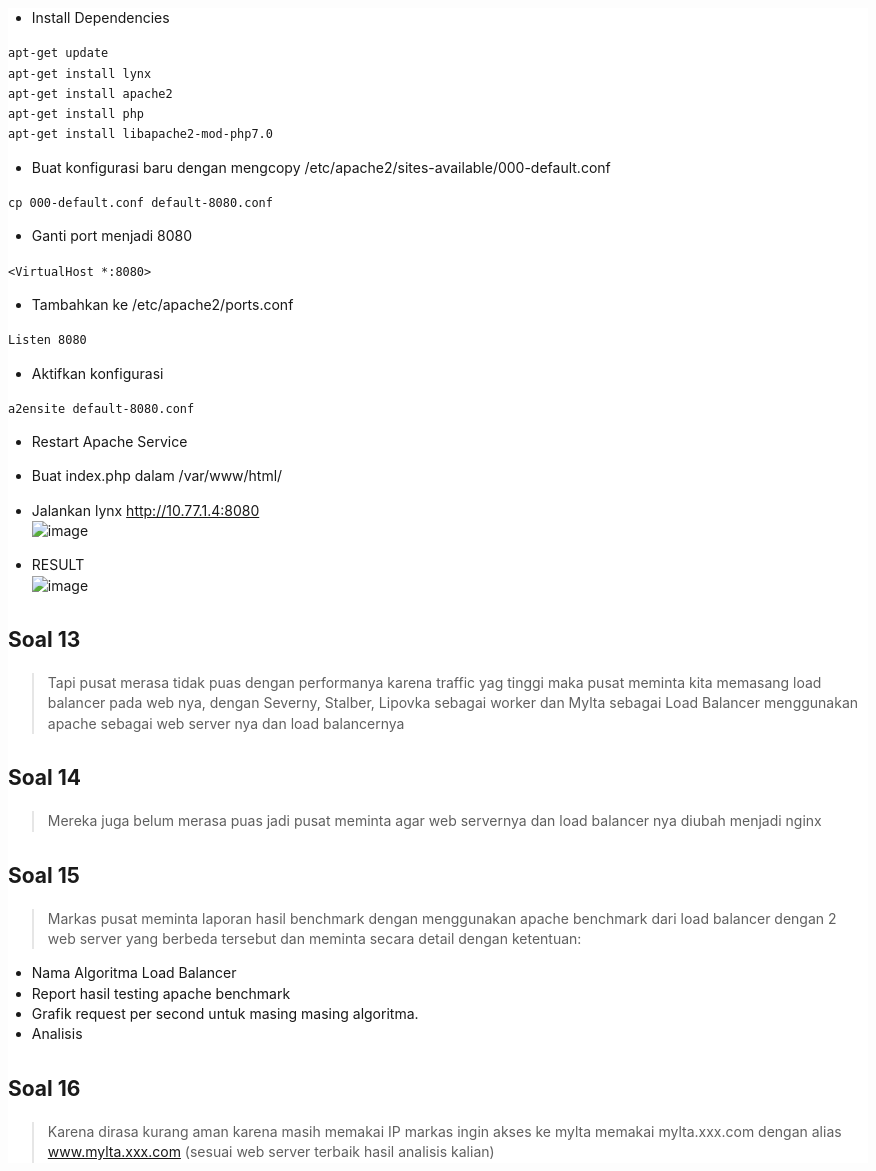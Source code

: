 - Install Dependencies
```
apt-get update
apt-get install lynx
apt-get install apache2
apt-get install php
apt-get install libapache2-mod-php7.0
```
- Buat konfigurasi baru dengan mengcopy  /etc/apache2/sites-available/000-default.conf
```
cp 000-default.conf default-8080.conf
```
- Ganti port menjadi 8080
```
<VirtualHost *:8080>
```
- Tambahkan ke /etc/apache2/ports.conf
```
Listen 8080
```
- Aktifkan konfigurasi
```
a2ensite default-8080.conf
```
- Restart Apache Service
- Buat index.php dalam /var/www/html/
- Jalankan lynx http://10.77.1.4:8080 <br>
  ![image](https://github.com/Zaar97/Jarkom-Modul-2-IT27-2024/assets/136430870/093fd60e-e77d-4725-9486-27e895a947fd)

- RESULT <br>
![image](https://github.com/Zaar97/Jarkom-Modul-2-IT27-2024/assets/136430870/616260cd-1a64-4772-8b09-f8e2382cd9f1)


## Soal 13
> Tapi pusat merasa tidak puas dengan performanya karena traffic yag tinggi maka pusat meminta kita memasang load balancer pada web nya, dengan Severny, Stalber, Lipovka sebagai worker dan Mylta sebagai Load Balancer menggunakan apache sebagai web server nya dan load balancernya

## Soal 14
> Mereka juga belum merasa puas jadi pusat meminta agar web servernya dan load balancer nya diubah menjadi nginx

## Soal 15
> Markas pusat meminta laporan hasil benchmark dengan menggunakan apache benchmark dari load balancer dengan 2 web server yang berbeda tersebut dan meminta secara detail dengan ketentuan:
- Nama Algoritma Load Balancer
- Report hasil testing apache benchmark 
- Grafik request per second untuk masing masing algoritma. 
- Analisis

## Soal 16
> Karena dirasa kurang aman karena masih memakai IP markas ingin akses ke mylta memakai mylta.xxx.com dengan alias www.mylta.xxx.com (sesuai web server terbaik hasil analisis kalian)
